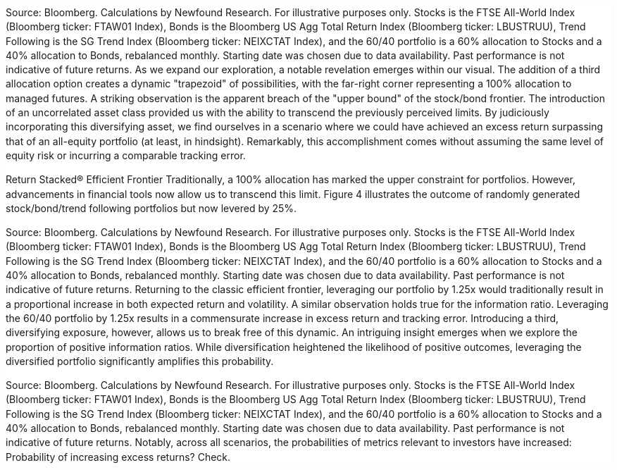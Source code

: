 Source: Bloomberg. Calculations by Newfound Research. For illustrative purposes only. Stocks is the FTSE All-World Index (Bloomberg ticker: FTAW01 Index), Bonds is the Bloomberg US Agg Total Return Index (Bloomberg ticker: LBUSTRUU), Trend Following is the SG Trend Index (Bloomberg ticker: NEIXCTAT Index), and the 60/40 portfolio is a 60% allocation to Stocks and a 40% allocation to Bonds, rebalanced monthly. Starting date was chosen due to data availability. Past performance is not indicative of future returns. As we expand our exploration, a notable revelation emerges within our visual. The addition of a third allocation option creates a dynamic "trapezoid" of possibilities, with the far-right corner representing a 100% allocation to managed futures. A striking observation is the apparent breach of the "upper bound" of the stock/bond frontier. The introduction of an uncorrelated asset class provided us with the ability to transcend the previously perceived limits. By judiciously incorporating this diversifying asset, we find ourselves in a scenario where we could have achieved an excess return surpassing that of an all-equity portfolio (at least, in hindsight). Remarkably, this accomplishment comes without assuming the same level of equity risk or incurring a comparable tracking error.

Return Stacked® Efficient Frontier Traditionally, a 100% allocation has marked the upper constraint for portfolios. However, advancements in financial tools now allow us to transcend this limit. Figure 4 illustrates the outcome of randomly generated stock/bond/trend following portfolios but now levered by 25%.

Source: Bloomberg. Calculations by Newfound Research. For illustrative purposes only. Stocks is the FTSE All-World Index (Bloomberg ticker: FTAW01 Index), Bonds is the Bloomberg US Agg Total Return Index (Bloomberg ticker: LBUSTRUU), Trend Following is the SG Trend Index (Bloomberg ticker: NEIXCTAT Index), and the 60/40 portfolio is a 60% allocation to Stocks and a 40% allocation to Bonds, rebalanced monthly. Starting date was chosen due to data availability. Past performance is not indicative of future returns. Returning to the classic efficient frontier, leveraging our portfolio by 1.25x would traditionally result in a proportional increase in both expected return and volatility. A similar observation holds true for the information ratio. Leveraging the 60/40 portfolio by 1.25x results in a commensurate increase in excess return and tracking error.  Introducing a third, diversifying exposure, however, allows us to break free of this dynamic. An intriguing insight emerges when we explore the proportion of positive information ratios. While diversification heightened the likelihood of positive outcomes, leveraging the diversified portfolio significantly amplifies this probability.

Source: Bloomberg. Calculations by Newfound Research. For illustrative purposes only. Stocks is the FTSE All-World Index (Bloomberg ticker: FTAW01 Index), Bonds is the Bloomberg US Agg Total Return Index (Bloomberg ticker:
LBUSTRUU), Trend Following is the SG Trend Index (Bloomberg ticker: NEIXCTAT Index), and the 60/40 portfolio is a 60% allocation to Stocks and a 40% allocation to Bonds, rebalanced monthly. Starting date was chosen due to data availability. Past performance is not indicative of future returns. Notably, across all scenarios, the probabilities of metrics relevant to investors have increased: Probability of increasing excess returns? Check.
